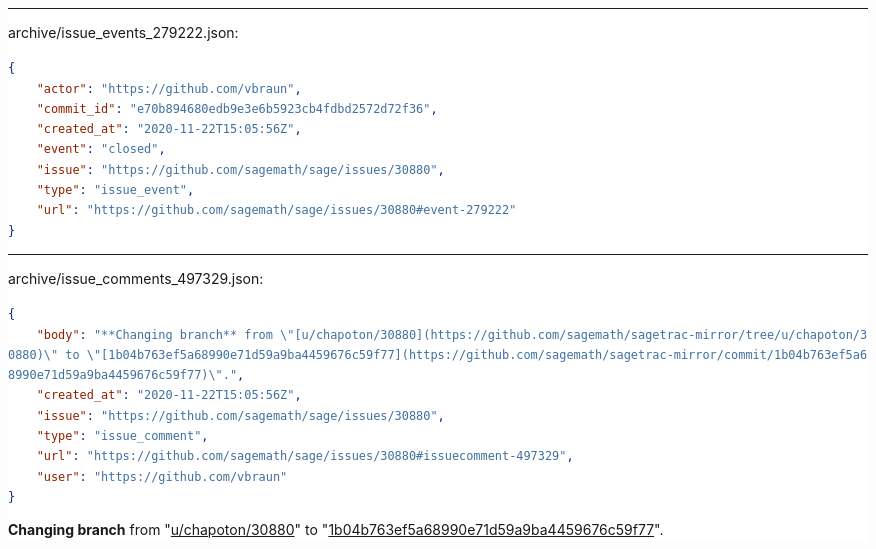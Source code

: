 

---

archive/issue_events_279222.json:
```json
{
    "actor": "https://github.com/vbraun",
    "commit_id": "e70b894680edb9e3e6b5923cb4fdbd2572d72f36",
    "created_at": "2020-11-22T15:05:56Z",
    "event": "closed",
    "issue": "https://github.com/sagemath/sage/issues/30880",
    "type": "issue_event",
    "url": "https://github.com/sagemath/sage/issues/30880#event-279222"
}
```



---

archive/issue_comments_497329.json:
```json
{
    "body": "**Changing branch** from \"[u/chapoton/30880](https://github.com/sagemath/sagetrac-mirror/tree/u/chapoton/30880)\" to \"[1b04b763ef5a68990e71d59a9ba4459676c59f77](https://github.com/sagemath/sagetrac-mirror/commit/1b04b763ef5a68990e71d59a9ba4459676c59f77)\".",
    "created_at": "2020-11-22T15:05:56Z",
    "issue": "https://github.com/sagemath/sage/issues/30880",
    "type": "issue_comment",
    "url": "https://github.com/sagemath/sage/issues/30880#issuecomment-497329",
    "user": "https://github.com/vbraun"
}
```

**Changing branch** from "[u/chapoton/30880](https://github.com/sagemath/sagetrac-mirror/tree/u/chapoton/30880)" to "[1b04b763ef5a68990e71d59a9ba4459676c59f77](https://github.com/sagemath/sagetrac-mirror/commit/1b04b763ef5a68990e71d59a9ba4459676c59f77)".
